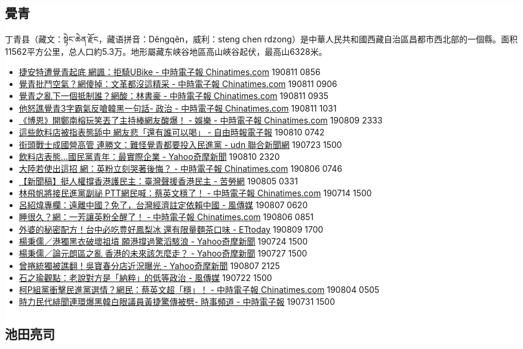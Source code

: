 ## 覺青

丁青县（藏文：སྟེང་ཆེན་རྫོང，藏语拼音：Dêngqên，威利：steng chen rdzong）是中華人民共和國西藏自治區昌都市西北部的一個縣。面积11562平方公里，总人口約5.3万。地形屬藏东峡谷地區高山峽谷起伏，最高山6328米。
- [捷安特遭覺青起底 網諷：拒騎UBike - 中時電子報 Chinatimes.com](https://www.chinatimes.com/realtimenews/20190811000868-260407 "捷安特遭覺青起底 網諷：拒騎UBike - 中時電子報 Chinatimes.com") 190811 0856
- [覺青批鬥空氣？網傻掉：文革都沒這精采 - 中時電子報 Chinatimes.com](https://www.chinatimes.com/realtimenews/20190811000888-260407 "覺青批鬥空氣？網傻掉：文革都沒這精采 - 中時電子報 Chinatimes.com") 190811 0906
- [覺青之亂下一個抵制誰？網酸：林書豪 - 中時電子報 Chinatimes.com](https://www.chinatimes.com/realtimenews/20190811000936-260407 "覺青之亂下一個抵制誰？網酸：林書豪 - 中時電子報 Chinatimes.com") 190811 0935
- [他怒譙覺青3字霸氣反嗆韓黑一句話- 政治 - 中時電子報 Chinatimes.com](https://www.chinatimes.com/realtimenews/20190811001070-260407 "他怒譙覺青3字霸氣反嗆韓黑一句話- 政治 - 中時電子報 Chinatimes.com") 190811 1031
- [《博恩》開鄭南榕玩笑丟了主持棒網友酸爆！ - 娛樂 - 中時電子報 Chinatimes.com](https://www.chinatimes.com/realtimenews/20190809003321-260404 "《博恩》開鄭南榕玩笑丟了主持棒網友酸爆！ - 娛樂 - 中時電子報 Chinatimes.com") 190809 2333
- [這些飲料店被指表態舔中 網友悲「還有誰可以喝」 - 自由時報電子報](https://news.ltn.com.tw/news/politics/breakingnews/2880016 "這些飲料店被指表態舔中 網友悲「還有誰可以喝」 - 自由時報電子報") 190810 0742
- [街頭戰士成國營高管 連勝文：難怪覺青都要投入民進黨 - udn 聯合新聞網](https://udn.com/news/story/6656/3946920 "街頭戰士成國營高管 連勝文：難怪覺青都要投入民進黨 - udn 聯合新聞網") 190723 1500
- [飲料店表態…國民黨青年：最實際企業 - Yahoo奇摩新聞](https://tw.news.yahoo.com/%E9%A3%B2%E6%96%99%E5%BA%97%E8%A1%A8%E6%85%8B-%E5%9C%8B%E6%B0%91%E9%BB%A8%E9%9D%92%E5%B9%B4-%E6%9C%80%E5%AF%A6%E9%9A%9B%E4%BC%81%E6%A5%AD-101511214.html "飲料店表態…國民黨青年：最實際企業 - Yahoo奇摩新聞") 190810 2320
- [大陸若使出這招 網：英粉立刻哭著後悔？ - 中時電子報 Chinatimes.com](https://www.chinatimes.com/realtimenews/20190806000984-260407 "大陸若使出這招 網：英粉立刻哭著後悔？ - 中時電子報 Chinatimes.com") 190806 0746
- [【新聞稿】挺人權撐香港護民主：臺灣聲援香港民主 - 苦勞網](https://www.coolloud.org.tw/comment/53318 "【新聞稿】挺人權撐香港護民主：臺灣聲援香港民主 - 苦勞網") 190805 0331
- [林飛帆將接民進黨副祕 PTT網民喊：蔡英文穩了！ - 中時電子報 Chinatimes.com](https://www.chinatimes.com/realtimenews/20190714000700-260407 "林飛帆將接民進黨副祕 PTT網民喊：蔡英文穩了！ - 中時電子報 Chinatimes.com") 190714 1500
- [呂紹煒專欄：遠離中國？免了，台灣經濟註定依賴中國 - 風傳媒](https://www.storm.mg/article/1559576 "呂紹煒專欄：遠離中國？免了，台灣經濟註定依賴中國 - 風傳媒") 190807 0620
- [睡很久？網：一芳讓英粉全醒了！ - 中時電子報 Chinatimes.com](https://www.chinatimes.com/realtimenews/20190806001192-260407 "睡很久？網：一芳讓英粉全醒了！ - 中時電子報 Chinatimes.com") 190806 0851
- [外婆的秘密配方！台中必吃豊好鳳梨冰 還有限量麵茶口味 - ETtoday](https://travel.ettoday.net/article/1504379.htm "外婆的秘密配方！台中必吃豊好鳳梨冰 還有限量麵茶口味 - ETtoday") 190809 1700
- [楊秉儒／港獨黑衣破壞祖墳 願港撐過驚滔駭浪 - Yahoo奇摩新聞](https://tw.news.yahoo.com/%E6%A5%8A%E7%A7%89%E5%84%92-%E6%B8%AF%E7%8D%A8%E9%BB%91%E8%A1%A3%E7%A0%B4%E5%A3%9E%E7%A5%96%E5%A2%B3-%E9%A1%98%E6%B8%AF%E6%92%90%E9%81%8E%E9%A9%9A%E6%BB%94%E9%A7%AD%E6%B5%AA-212500492.html "楊秉儒／港獨黑衣破壞祖墳 願港撐過驚滔駭浪 - Yahoo奇摩新聞") 190724 1500
- [楊秉儒／論元朗區之亂 香港的未來該怎麼走？ - Yahoo奇摩新聞](https://tw.news.yahoo.com/%E6%A5%8A%E7%A7%89%E5%84%92-%E8%AB%96%E5%85%83%E6%9C%97%E5%8D%80%E4%B9%8B%E4%BA%82-%E9%A6%99%E6%B8%AF%E7%9A%84%E6%9C%AA%E4%BE%86%E8%A9%B2%E6%80%8E%E9%BA%BC%E8%B5%B0-050000980.html "楊秉儒／論元朗區之亂 香港的未來該怎麼走？ - Yahoo奇摩新聞") 190727 1500
- [曾捲統獨被譙翻！吳寶春分店近況曝光 - Yahoo奇摩新聞](https://tw.news.yahoo.com/%E6%9B%BE%E6%8D%B2%E7%B5%B1%E7%8D%A8%E8%A2%AB%E8%AD%99%E7%BF%BB-%E5%90%B3%E5%AF%B6%E6%98%A5%E5%88%86%E5%BA%97%E8%BF%91%E6%B3%81%E6%9B%9D%E5%85%89-132023434.html "曾捲統獨被譙翻！吳寶春分店近況曝光 - Yahoo奇摩新聞") 190807 2125
- [石之瑜觀點：老說對方是「納粹」的低等政治 - 風傳媒](https://www.storm.mg/article/1506524 "石之瑜觀點：老說對方是「納粹」的低等政治 - 風傳媒") 190722 1500
- [柯P組黨衝擊民進黨選情？網民：蔡英文超「穩」！ - 中時電子報 Chinatimes.com](https://www.chinatimes.com/realtimenews/20190804000741-260407 "柯P組黨衝擊民進黨選情？網民：蔡英文超「穩」！ - 中時電子報 Chinatimes.com") 190804 0505
- [時力民代緋聞連環爆黑韓白眼議員黃捷驚傳被劈- 時事頻道 - 中時電子報](https://www.chinatimes.com/album/poor119/20190731001456-262201 "時力民代緋聞連環爆黑韓白眼議員黃捷驚傳被劈- 時事頻道 - 中時電子報") 190731 1500

## 池田亮司
